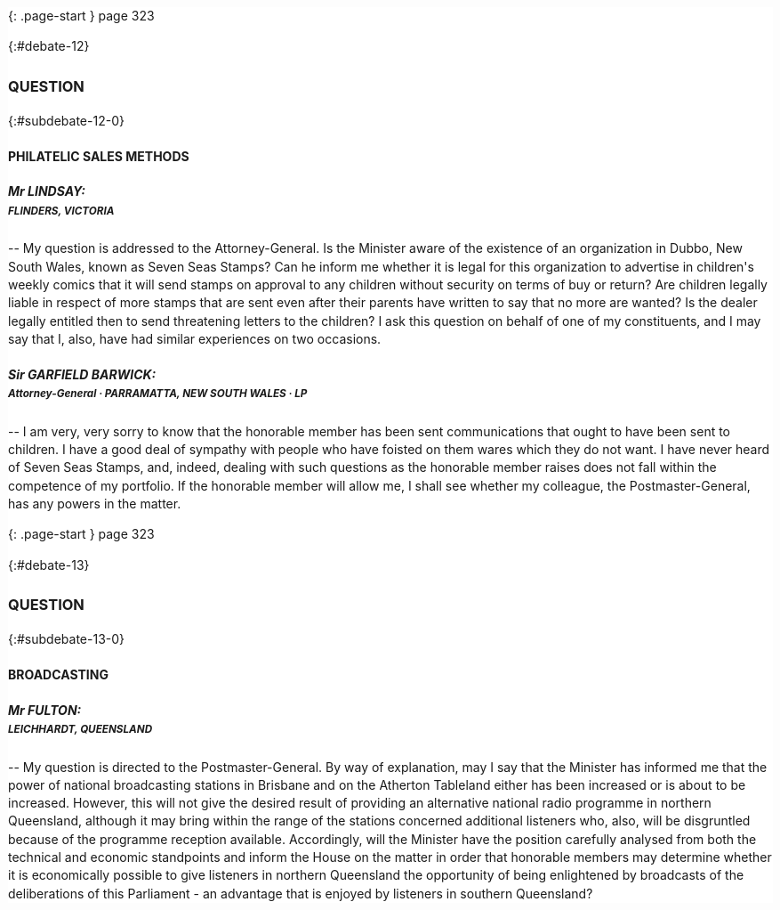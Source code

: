 {: .page-start }
page 323

{:#debate-12}
### QUESTION

{:#subdebate-12-0}
#### PHILATELIC SALES METHODS

##### Mr LINDSAY:<br><small class="text-muted">FLINDERS, VICTORIA</small>

-- My question is addressed to the Attorney-General. Is the Minister aware of the existence of an organization in Dubbo, New South Wales, known as Seven Seas Stamps? Can he inform me whether it is legal for this organization to advertise in children's weekly comics that it will send stamps on approval to any children without security on terms of buy or return? Are children legally liable in respect of more stamps that are sent even after their parents have written to say that no more are wanted? Is the dealer legally entitled then to send threatening letters to the children? I ask this question on behalf of one of my constituents, and I may say that I, also, have had similar experiences on two occasions. 

##### Sir GARFIELD BARWICK:<br><small class="text-muted">Attorney-General &middot; PARRAMATTA, NEW SOUTH WALES &middot; LP</small>

-- I am very, very sorry to know that the honorable member has been sent communications that ought to have been sent to children. I have a good deal of sympathy with people who have foisted on them wares which they do not want. I have never heard of Seven Seas Stamps, and, indeed, dealing with such questions as the honorable member raises does not fall within the competence of my portfolio. If the honorable member will allow me, I shall see whether my colleague, the Postmaster-General, has any powers in the matter. 

{: .page-start }
page 323

{:#debate-13}
### QUESTION

{:#subdebate-13-0}
#### BROADCASTING

##### Mr FULTON:<br><small class="text-muted">LEICHHARDT, QUEENSLAND</small>

-- My question is directed to the Postmaster-General. By way of explanation, may I say that the Minister has informed me that the power of national broadcasting stations in Brisbane and on the Atherton Tableland either has been increased or is about to be increased. However, this will not give the desired result of providing an alternative national radio programme in northern Queensland, although it may bring within the range of the stations concerned additional listeners who, also, will be disgruntled because of the programme reception available. Accordingly, will the Minister have the position carefully analysed from both the technical and economic standpoints and inform the House on the matter in order that honorable members may determine whether it is economically possible to give listeners in northern Queensland the opportunity of being enlightened by broadcasts of the deliberations of this Parliament - an advantage that is enjoyed by listeners in southern Queensland? 
